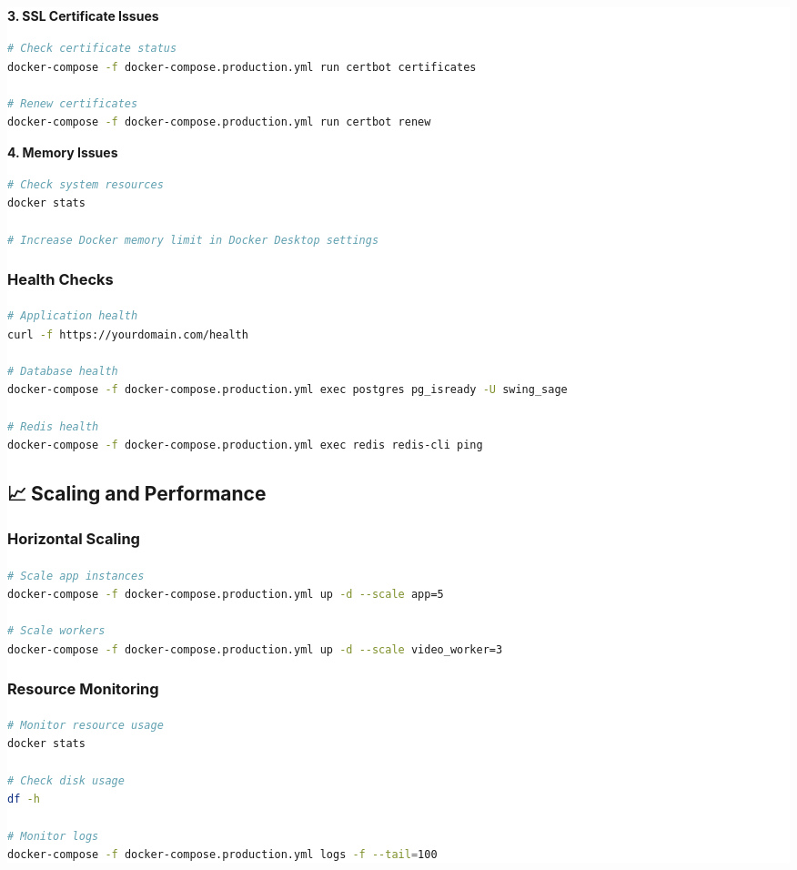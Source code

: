 **3. SSL Certificate Issues**

```bash
# Check certificate status
docker-compose -f docker-compose.production.yml run certbot certificates

# Renew certificates
docker-compose -f docker-compose.production.yml run certbot renew
```

**4. Memory Issues**

```bash
# Check system resources
docker stats

# Increase Docker memory limit in Docker Desktop settings
```

### Health Checks

```bash
# Application health
curl -f https://yourdomain.com/health

# Database health
docker-compose -f docker-compose.production.yml exec postgres pg_isready -U swing_sage

# Redis health
docker-compose -f docker-compose.production.yml exec redis redis-cli ping
```

## 📈 Scaling and Performance

### Horizontal Scaling

```bash
# Scale app instances
docker-compose -f docker-compose.production.yml up -d --scale app=5

# Scale workers
docker-compose -f docker-compose.production.yml up -d --scale video_worker=3
```

### Resource Monitoring

```bash
# Monitor resource usage
docker stats

# Check disk usage
df -h

# Monitor logs
docker-compose -f docker-compose.production.yml logs -f --tail=100
```
